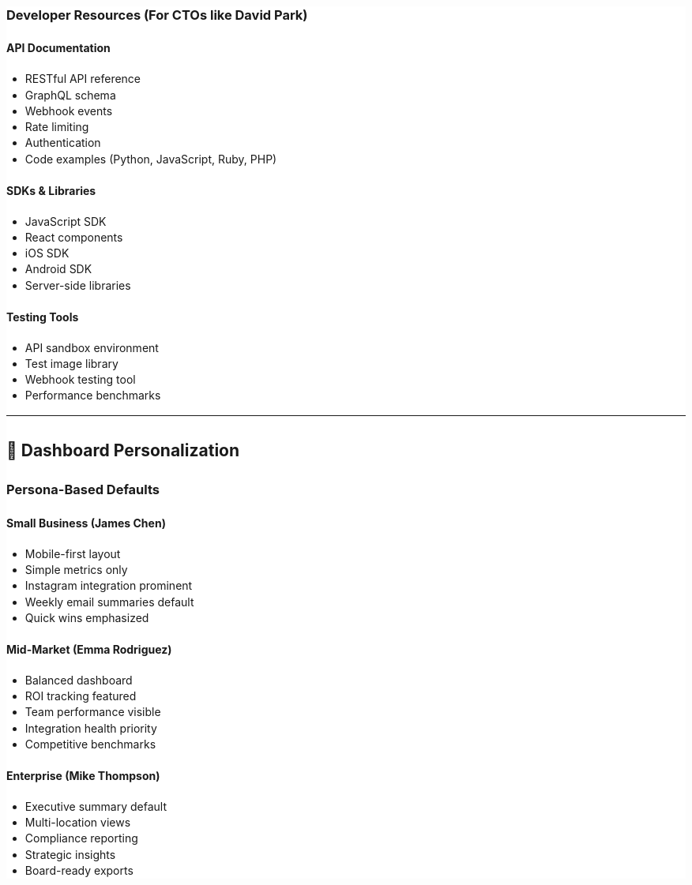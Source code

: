 ### **Developer Resources** (For CTOs like David Park)

#### **API Documentation**
- RESTful API reference
- GraphQL schema
- Webhook events
- Rate limiting
- Authentication
- Code examples (Python, JavaScript, Ruby, PHP)

#### **SDKs & Libraries**
- JavaScript SDK
- React components
- iOS SDK
- Android SDK
- Server-side libraries

#### **Testing Tools**
- API sandbox environment
- Test image library
- Webhook testing tool
- Performance benchmarks

---

## 🎯 Dashboard Personalization

### **Persona-Based Defaults**

#### **Small Business (James Chen)**
- Mobile-first layout
- Simple metrics only
- Instagram integration prominent
- Weekly email summaries default
- Quick wins emphasized

#### **Mid-Market (Emma Rodriguez)**
- Balanced dashboard
- ROI tracking featured
- Team performance visible
- Integration health priority
- Competitive benchmarks

#### **Enterprise (Mike Thompson)**
- Executive summary default
- Multi-location views
- Compliance reporting
- Strategic insights
- Board-ready exports
